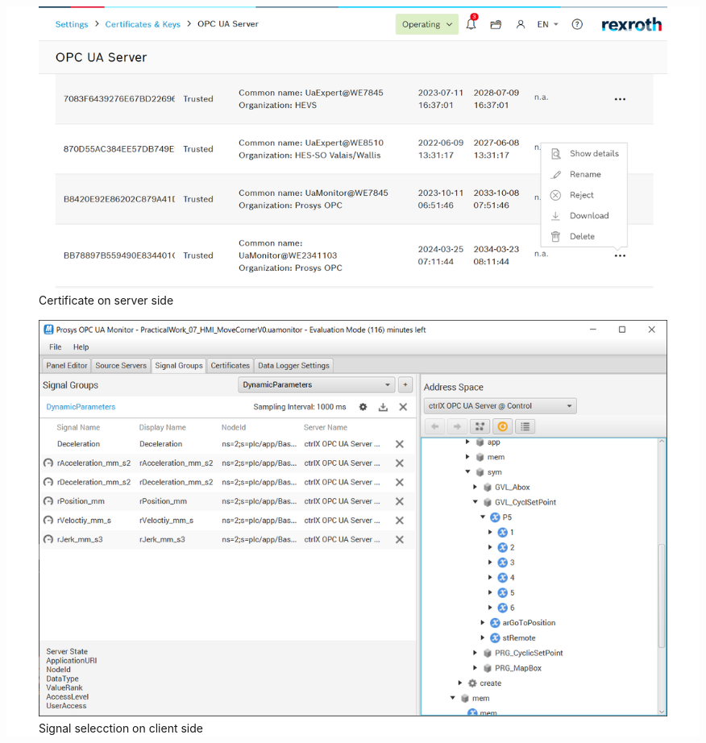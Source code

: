 <figure>
    <img src="./img/Prosys_Signal_Certificate_ServerSide.png"
         alt="Lost image: Prosys_Signal_Certificate_ServerSide">
    <figcaption>Certificate on server side</figcaption>
</figure> 

<figure>
    <img src="./img/Prosys_Signal_Selection.png"
         alt="Lost image: Prosys_Signal_Selection">
    <figcaption>Signal selecction on client side</figcaption>
</figure> 
